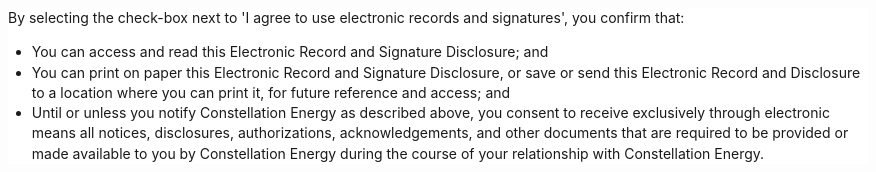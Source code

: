 By selecting the check-box next to 'I agree to use electronic records and signatures', you confirm that:

- You can access and read this Electronic Record and Signature Disclosure; and
- You can print on paper this Electronic Record and Signature Disclosure, or save or send this Electronic Record and Disclosure to a location where you can print it, for future reference and access; and
- Until or unless you notify Constellation Energy as described above, you consent to receive exclusively through electronic means all notices, disclosures, authorizations, acknowledgements, and other documents that are required to be provided or made available to you by Constellation Energy during the course of your relationship with Constellation Energy.

